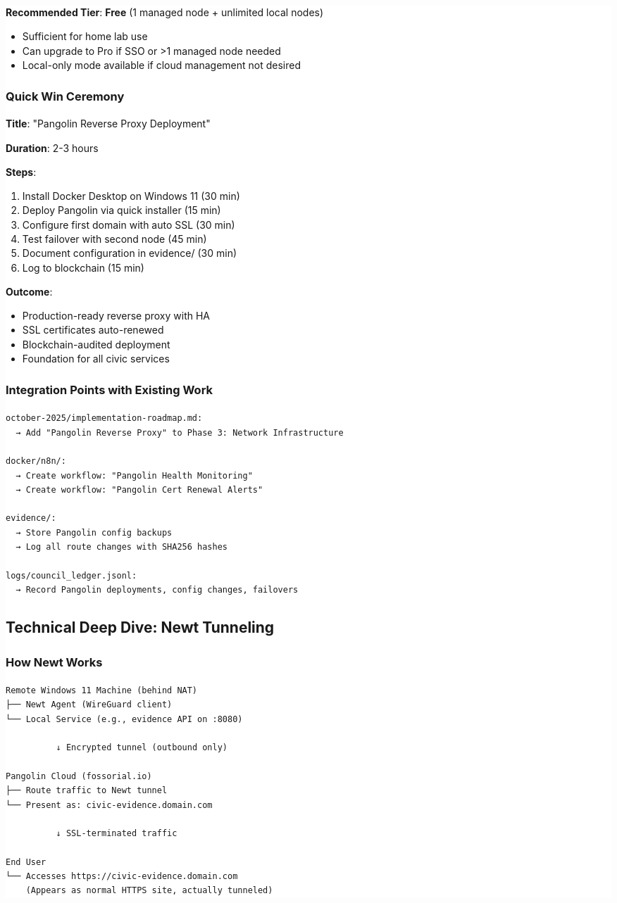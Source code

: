 **Recommended Tier**: **Free** (1 managed node + unlimited local nodes)
- Sufficient for home lab use
- Can upgrade to Pro if SSO or >1 managed node needed
- Local-only mode available if cloud management not desired

### Quick Win Ceremony
**Title**: "Pangolin Reverse Proxy Deployment"

**Duration**: 2-3 hours

**Steps**:
1. Install Docker Desktop on Windows 11 (30 min)
2. Deploy Pangolin via quick installer (15 min)
3. Configure first domain with auto SSL (30 min)
4. Test failover with second node (45 min)
5. Document configuration in evidence/ (30 min)
6. Log to blockchain (15 min)

**Outcome**:
- Production-ready reverse proxy with HA
- SSL certificates auto-renewed
- Blockchain-audited deployment
- Foundation for all civic services

### Integration Points with Existing Work
```
october-2025/implementation-roadmap.md:
  → Add "Pangolin Reverse Proxy" to Phase 3: Network Infrastructure

docker/n8n/:
  → Create workflow: "Pangolin Health Monitoring"
  → Create workflow: "Pangolin Cert Renewal Alerts"

evidence/:
  → Store Pangolin config backups
  → Log all route changes with SHA256 hashes

logs/council_ledger.jsonl:
  → Record Pangolin deployments, config changes, failovers
```

## Technical Deep Dive: Newt Tunneling

### How Newt Works
```
Remote Windows 11 Machine (behind NAT)
├── Newt Agent (WireGuard client)
└── Local Service (e.g., evidence API on :8080)

          ↓ Encrypted tunnel (outbound only)

Pangolin Cloud (fossorial.io)
├── Route traffic to Newt tunnel
└── Present as: civic-evidence.domain.com

          ↓ SSL-terminated traffic

End User
└── Accesses https://civic-evidence.domain.com
    (Appears as normal HTTPS site, actually tunneled)
```
